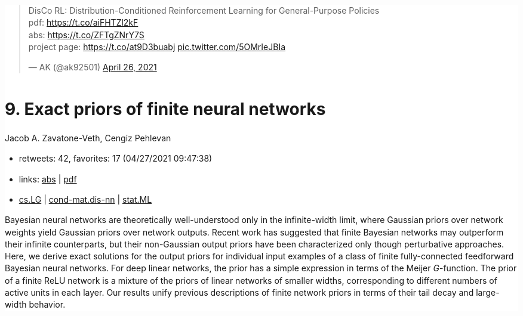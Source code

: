 <blockquote class="twitter-tweet"><p lang="en" dir="ltr">DisCo RL: Distribution-Conditioned Reinforcement Learning for General-Purpose Policies<br>pdf: <a href="https://t.co/aiFHTZl2kF">https://t.co/aiFHTZl2kF</a><br>abs: <a href="https://t.co/ZFTgZNrY7S">https://t.co/ZFTgZNrY7S</a><br>project page: <a href="https://t.co/at9D3buabj">https://t.co/at9D3buabj</a> <a href="https://t.co/5OMrIeJBIa">pic.twitter.com/5OMrIeJBIa</a></p>&mdash; AK (@ak92501) <a href="https://twitter.com/ak92501/status/1386486592550981637?ref_src=twsrc%5Etfw">April 26, 2021</a></blockquote>
<script async src="https://platform.twitter.com/widgets.js" charset="utf-8"></script>




# 9. Exact priors of finite neural networks

Jacob A. Zavatone-Veth, Cengiz Pehlevan

- retweets: 42, favorites: 17 (04/27/2021 09:47:38)

- links: [abs](https://arxiv.org/abs/2104.11734) | [pdf](https://arxiv.org/pdf/2104.11734)
- [cs.LG](https://arxiv.org/list/cs.LG/recent) | [cond-mat.dis-nn](https://arxiv.org/list/cond-mat.dis-nn/recent) | [stat.ML](https://arxiv.org/list/stat.ML/recent)

Bayesian neural networks are theoretically well-understood only in the infinite-width limit, where Gaussian priors over network weights yield Gaussian priors over network outputs. Recent work has suggested that finite Bayesian networks may outperform their infinite counterparts, but their non-Gaussian output priors have been characterized only though perturbative approaches. Here, we derive exact solutions for the output priors for individual input examples of a class of finite fully-connected feedforward Bayesian neural networks. For deep linear networks, the prior has a simple expression in terms of the Meijer $G$-function. The prior of a finite ReLU network is a mixture of the priors of linear networks of smaller widths, corresponding to different numbers of active units in each layer. Our results unify previous descriptions of finite network priors in terms of their tail decay and large-width behavior.



